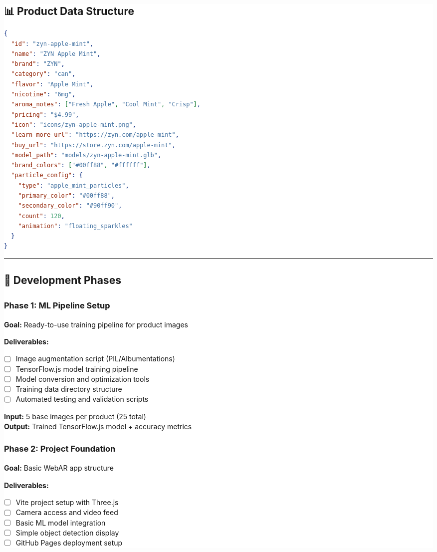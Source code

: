 
## 📊 Product Data Structure

```json
{
  "id": "zyn-apple-mint",
  "name": "ZYN Apple Mint", 
  "brand": "ZYN",
  "category": "can",
  "flavor": "Apple Mint",
  "nicotine": "6mg",
  "aroma_notes": ["Fresh Apple", "Cool Mint", "Crisp"],
  "pricing": "$4.99",
  "icon": "icons/zyn-apple-mint.png",
  "learn_more_url": "https://zyn.com/apple-mint",
  "buy_url": "https://store.zyn.com/apple-mint",
  "model_path": "models/zyn-apple-mint.glb",
  "brand_colors": ["#00ff88", "#ffffff"],
  "particle_config": {
    "type": "apple_mint_particles",
    "primary_color": "#00ff88",
    "secondary_color": "#90ff90",
    "count": 120,
    "animation": "floating_sparkles"
  }
}
```

---

## 🚀 Development Phases

### Phase 1: ML Pipeline Setup
**Goal:** Ready-to-use training pipeline for product images

**Deliverables:**
- [ ] Image augmentation script (PIL/Albumentations)
- [ ] TensorFlow.js model training pipeline
- [ ] Model conversion and optimization tools
- [ ] Training data directory structure
- [ ] Automated testing and validation scripts

**Input:** 5 base images per product (25 total)  
**Output:** Trained TensorFlow.js model + accuracy metrics

### Phase 2: Project Foundation  
**Goal:** Basic WebAR app structure

**Deliverables:**
- [ ] Vite project setup with Three.js
- [ ] Camera access and video feed
- [ ] Basic ML model integration
- [ ] Simple object detection display
- [ ] GitHub Pages deployment setup
